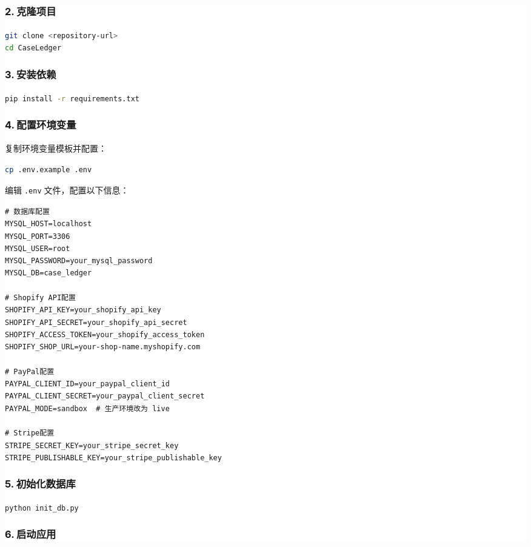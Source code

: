 ### 2. 克隆项目

```bash
git clone <repository-url>
cd CaseLedger
```

### 3. 安装依赖

```bash
pip install -r requirements.txt
```

### 4. 配置环境变量

复制环境变量模板并配置：

```bash
cp .env.example .env
```

编辑 `.env` 文件，配置以下信息：

```env
# 数据库配置
MYSQL_HOST=localhost
MYSQL_PORT=3306
MYSQL_USER=root
MYSQL_PASSWORD=your_mysql_password
MYSQL_DB=case_ledger

# Shopify API配置
SHOPIFY_API_KEY=your_shopify_api_key
SHOPIFY_API_SECRET=your_shopify_api_secret
SHOPIFY_ACCESS_TOKEN=your_shopify_access_token
SHOPIFY_SHOP_URL=your-shop-name.myshopify.com

# PayPal配置
PAYPAL_CLIENT_ID=your_paypal_client_id
PAYPAL_CLIENT_SECRET=your_paypal_client_secret
PAYPAL_MODE=sandbox  # 生产环境改为 live

# Stripe配置
STRIPE_SECRET_KEY=your_stripe_secret_key
STRIPE_PUBLISHABLE_KEY=your_stripe_publishable_key
```

### 5. 初始化数据库

```bash
python init_db.py
```

### 6. 启动应用
